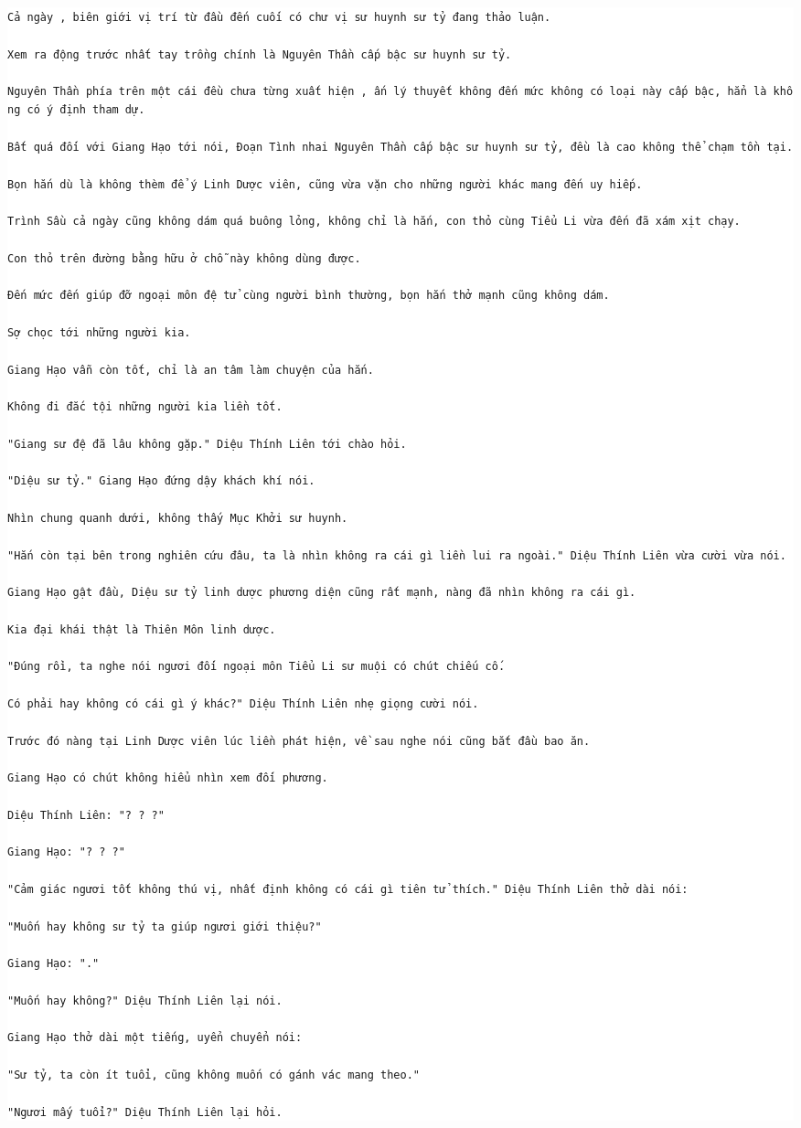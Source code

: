 	Cả ngày , biên giới vị trí từ đầu đến cuối có chư vị sư huynh sư tỷ đang thảo luận.

	Xem ra động trước nhất tay trồng chính là Nguyên Thần cấp bậc sư huynh sư tỷ.

	Nguyên Thần phía trên một cái đều chưa từng xuất hiện , ấn lý thuyết không đến mức không có loại này cấp bậc, hẳn là không có ý định tham dự.

	Bất quá đối với Giang Hạo tới nói, Đoạn Tình nhai Nguyên Thần cấp bậc sư huynh sư tỷ, đều là cao không thể chạm tồn tại.

	Bọn hắn dù là không thèm để ý Linh Dược viên, cũng vừa vặn cho những người khác mang đến uy hiếp.

	Trình Sầu cả ngày cũng không dám quá buông lỏng, không chỉ là hắn, con thỏ cùng Tiểu Li vừa đến đã xám xịt chạy.

	Con thỏ trên đường bằng hữu ở chỗ này không dùng được.

	Đến mức đến giúp đỡ ngoại môn đệ tử cùng người bình thường, bọn hắn thở mạnh cũng không dám.

	Sợ chọc tới những người kia.

	Giang Hạo vẫn còn tốt, chỉ là an tâm làm chuyện của hắn.

	Không đi đắc tội những người kia liền tốt.

	"Giang sư đệ đã lâu không gặp." Diệu Thính Liên tới chào hỏi.

	"Diệu sư tỷ." Giang Hạo đứng dậy khách khí nói.

	Nhìn chung quanh dưới, không thấy Mục Khởi sư huynh.

	"Hắn còn tại bên trong nghiên cứu đâu, ta là nhìn không ra cái gì liền lui ra ngoài." Diệu Thính Liên vừa cười vừa nói.

	Giang Hạo gật đầu, Diệu sư tỷ linh dược phương diện cũng rất mạnh, nàng đã nhìn không ra cái gì.

	Kia đại khái thật là Thiên Môn linh dược.

	"Đúng rồi, ta nghe nói ngươi đối ngoại môn Tiểu Li sư muội có chút chiếu cố.

	Có phải hay không có cái gì ý khác?" Diệu Thính Liên nhẹ giọng cười nói.

	Trước đó nàng tại Linh Dược viên lúc liền phát hiện, về sau nghe nói cũng bắt đầu bao ăn.

	Giang Hạo có chút không hiểu nhìn xem đối phương.

	Diệu Thính Liên: "? ? ?"

	Giang Hạo: "? ? ?"

	"Cảm giác ngươi tốt không thú vị, nhất định không có cái gì tiên tử thích." Diệu Thính Liên thở dài nói:

	"Muốn hay không sư tỷ ta giúp ngươi giới thiệu?"

	Giang Hạo: "."

	"Muốn hay không?" Diệu Thính Liên lại nói.

	Giang Hạo thở dài một tiếng, uyển chuyển nói:

	"Sư tỷ, ta còn ít tuổi, cũng không muốn có gánh vác mang theo."

	"Ngươi mấy tuổi?" Diệu Thính Liên lại hỏi.
